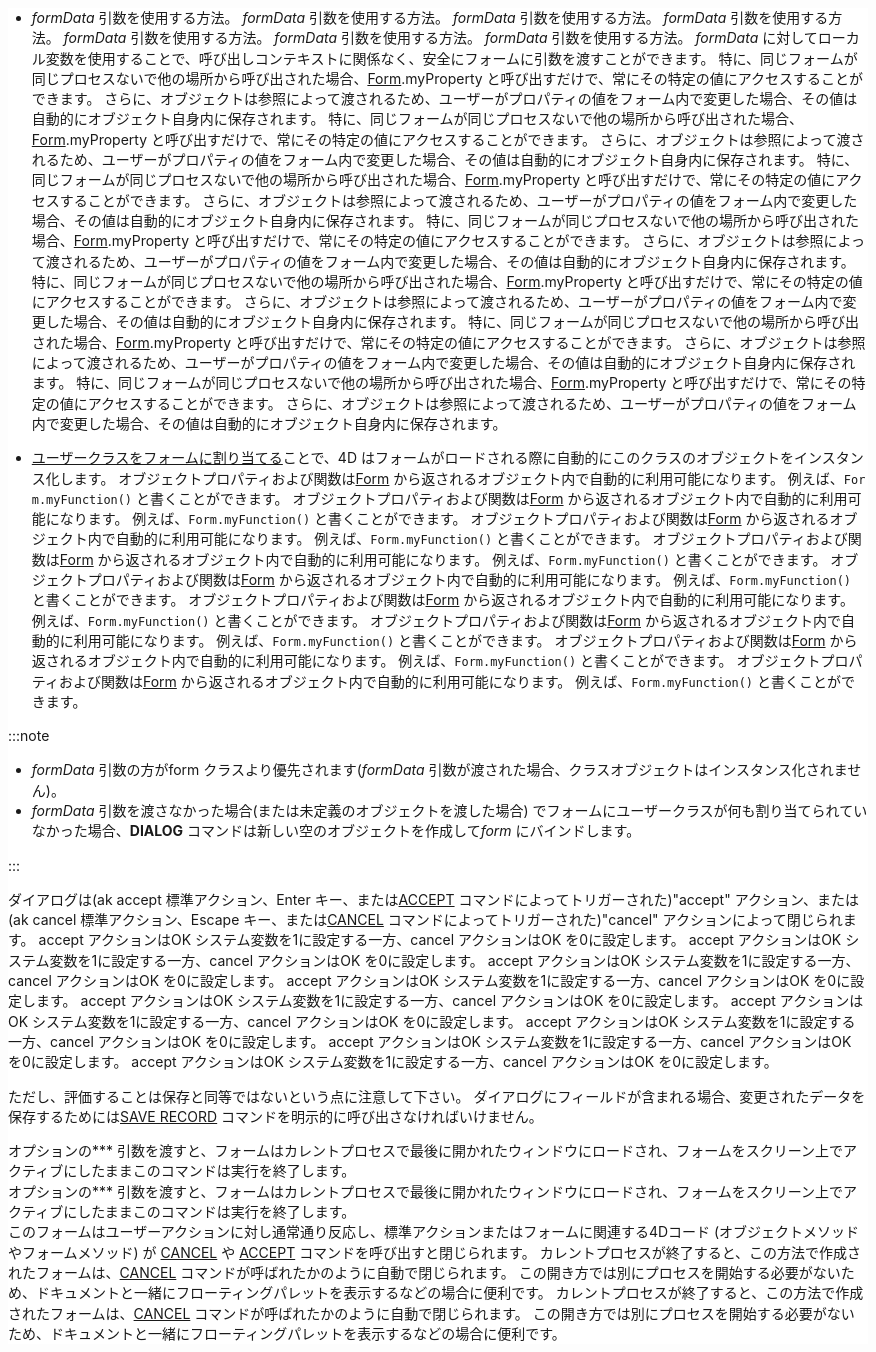 - *formData* 引数を使用する方法。 *formData* 引数を使用する方法。 *formData* 引数を使用する方法。 *formData* 引数を使用する方法。 *formData* 引数を使用する方法。 *formData* 引数を使用する方法。 *formData* 引数を使用する方法。 *formData* に対してローカル変数を使用することで、呼び出しコンテキストに関係なく、安全にフォームに引数を渡すことができます。 特に、同じフォームが同じプロセスないで他の場所から呼び出された場合、[Form](form.md).myProperty と呼び出すだけで、常にその特定の値にアクセスすることができます。 さらに、オブジェクトは参照によって渡されるため、ユーザーがプロパティの値をフォーム内で変更した場合、その値は自動的にオブジェクト自身内に保存されます。 特に、同じフォームが同じプロセスないで他の場所から呼び出された場合、[Form](form.md).myProperty と呼び出すだけで、常にその特定の値にアクセスすることができます。 さらに、オブジェクトは参照によって渡されるため、ユーザーがプロパティの値をフォーム内で変更した場合、その値は自動的にオブジェクト自身内に保存されます。 特に、同じフォームが同じプロセスないで他の場所から呼び出された場合、[Form](form.md).myProperty と呼び出すだけで、常にその特定の値にアクセスすることができます。 さらに、オブジェクトは参照によって渡されるため、ユーザーがプロパティの値をフォーム内で変更した場合、その値は自動的にオブジェクト自身内に保存されます。 特に、同じフォームが同じプロセスないで他の場所から呼び出された場合、[Form](form.md).myProperty と呼び出すだけで、常にその特定の値にアクセスすることができます。 さらに、オブジェクトは参照によって渡されるため、ユーザーがプロパティの値をフォーム内で変更した場合、その値は自動的にオブジェクト自身内に保存されます。 特に、同じフォームが同じプロセスないで他の場所から呼び出された場合、[Form](form.md).myProperty と呼び出すだけで、常にその特定の値にアクセスすることができます。 さらに、オブジェクトは参照によって渡されるため、ユーザーがプロパティの値をフォーム内で変更した場合、その値は自動的にオブジェクト自身内に保存されます。 特に、同じフォームが同じプロセスないで他の場所から呼び出された場合、[Form](form.md).myProperty と呼び出すだけで、常にその特定の値にアクセスすることができます。 さらに、オブジェクトは参照によって渡されるため、ユーザーがプロパティの値をフォーム内で変更した場合、その値は自動的にオブジェクト自身内に保存されます。 特に、同じフォームが同じプロセスないで他の場所から呼び出された場合、[Form](form.md).myProperty と呼び出すだけで、常にその特定の値にアクセスすることができます。 さらに、オブジェクトは参照によって渡されるため、ユーザーがプロパティの値をフォーム内で変更した場合、その値は自動的にオブジェクト自身内に保存されます。

- [ユーザークラスをフォームに割り当てる](../FormEditor/properties_FormProperties.md#form-class)ことで、4D はフォームがロードされる際に自動的にこのクラスのオブジェクトをインスタンス化します。 オブジェクトプロパティおよび関数は[Form](form.md) から返されるオブジェクト内で自動的に利用可能になります。 例えば、`Form.myFunction()` と書くことができます。 オブジェクトプロパティおよび関数は[Form](form.md) から返されるオブジェクト内で自動的に利用可能になります。 例えば、`Form.myFunction()` と書くことができます。 オブジェクトプロパティおよび関数は[Form](form.md) から返されるオブジェクト内で自動的に利用可能になります。 例えば、`Form.myFunction()` と書くことができます。 オブジェクトプロパティおよび関数は[Form](form.md) から返されるオブジェクト内で自動的に利用可能になります。 例えば、`Form.myFunction()` と書くことができます。 オブジェクトプロパティおよび関数は[Form](form.md) から返されるオブジェクト内で自動的に利用可能になります。 例えば、`Form.myFunction()` と書くことができます。 オブジェクトプロパティおよび関数は[Form](form.md) から返されるオブジェクト内で自動的に利用可能になります。 例えば、`Form.myFunction()` と書くことができます。 オブジェクトプロパティおよび関数は[Form](form.md) から返されるオブジェクト内で自動的に利用可能になります。 例えば、`Form.myFunction()` と書くことができます。 オブジェクトプロパティおよび関数は[Form](form.md) から返されるオブジェクト内で自動的に利用可能になります。 例えば、`Form.myFunction()` と書くことができます。 オブジェクトプロパティおよび関数は[Form](form.md) から返されるオブジェクト内で自動的に利用可能になります。 例えば、`Form.myFunction()` と書くことができます。

:::note

- *formData* 引数の方がform クラスより優先されます(*formData* 引数が渡された場合、クラスオブジェクトはインスタンス化されません)。
- *formData* 引数を渡さなかった場合(または未定義のオブジェクトを渡した場合) でフォームにユーザークラスが何も割り当てられていなかった場合、**DIALOG** コマンドは新しい空のオブジェクトを作成して*form* にバインドします。

:::

ダイアログは(ak accept 標準アクション、Enter キー、または[ACCEPT](../commands-legacy/accept.md) コマンドによってトリガーされた)"accept" アクション、または(ak cancel 標準アクション、Escape キー、または[CANCEL](../commands-legacy/cancel.md) コマンドによってトリガーされた)"cancel" アクションによって閉じられます。 accept アクションはOK システム変数を1に設定する一方、cancel アクションはOK を0に設定します。 accept アクションはOK システム変数を1に設定する一方、cancel アクションはOK を0に設定します。 accept アクションはOK システム変数を1に設定する一方、cancel アクションはOK を0に設定します。 accept アクションはOK システム変数を1に設定する一方、cancel アクションはOK を0に設定します。 accept アクションはOK システム変数を1に設定する一方、cancel アクションはOK を0に設定します。 accept アクションはOK システム変数を1に設定する一方、cancel アクションはOK を0に設定します。 accept アクションはOK システム変数を1に設定する一方、cancel アクションはOK を0に設定します。 accept アクションはOK システム変数を1に設定する一方、cancel アクションはOK を0に設定します。 accept アクションはOK システム変数を1に設定する一方、cancel アクションはOK を0に設定します。

ただし、評価することは保存と同等ではないという点に注意して下さい。
ダイアログにフィールドが含まれる場合、変更されたデータを保存するためには[SAVE RECORD](../commands-legacy/save-record.md) コマンドを明示的に呼び出さなければいけません。

オプションの\*\*\* 引数を渡すと、フォームはカレントプロセスで最後に開かれたウィンドウにロードされ、フォームをスクリーン上でアクティブにしたままこのコマンドは実行を終了します。\
オプションの\*\*\* 引数を渡すと、フォームはカレントプロセスで最後に開かれたウィンドウにロードされ、フォームをスクリーン上でアクティブにしたままこのコマンドは実行を終了します。\
このフォームはユーザーアクションに対し通常通り反応し、標準アクションまたはフォームに関連する4Dコード (オブジェクトメソッドやフォームメソッド) が [CANCEL](../commands-legacy/cancel.md) や [ACCEPT](../commands-legacy/accept.md) コマンドを呼び出すと閉じられます。 カレントプロセスが終了すると、この方法で作成されたフォームは、[CANCEL](../commands-legacy/cancel.md) コマンドが呼ばれたかのように自動で閉じられます。 この開き方では別にプロセスを開始する必要がないため、ドキュメントと一緒にフローティングパレットを表示するなどの場合に便利です。 カレントプロセスが終了すると、この方法で作成されたフォームは、[CANCEL](../commands-legacy/cancel.md) コマンドが呼ばれたかのように自動で閉じられます。 この開き方では別にプロセスを開始する必要がないため、ドキュメントと一緒にフローティングパレットを表示するなどの場合に便利です。
